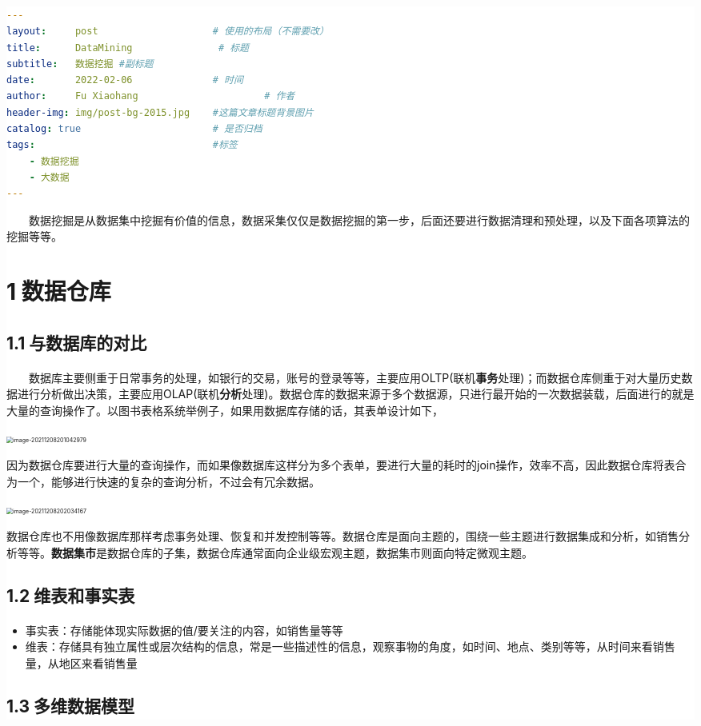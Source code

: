 ```yaml
---
layout:     post                    # 使用的布局（不需要改）
title:      DataMining               # 标题 
subtitle:   数据挖掘 #副标题
date:       2022-02-06              # 时间
author:     Fu Xiaohang                      # 作者
header-img: img/post-bg-2015.jpg    #这篇文章标题背景图片
catalog: true                       # 是否归档
tags:                               #标签
    - 数据挖掘
    - 大数据
---
```


<script type="text/x-mathjax-config">
  MathJax.Hub.Config({
    tex2jax: {
      inlineMath: [ ['$','$'], ["\\(","\\)"] ],
      processEscapes: true
    }
  });
</script>
<script src="https://cdn.mathjax.org/mathjax/latest/MathJax.js?config=TeX-AMS-MML_HTMLorMML" type="text/javascript"></script>


&emsp;&emsp;数据挖掘是从数据集中挖掘有价值的信息，数据采集仅仅是数据挖掘的第一步，后面还要进行数据清理和预处理，以及下面各项算法的挖掘等等。

# 1 数据仓库

## 1.1 与数据库的对比

&emsp;&emsp;数据库主要侧重于日常事务的处理，如银行的交易，账号的登录等等，主要应用OLTP(联机**事务**处理)；而数据仓库侧重于对大量历史数据进行分析做出决策，主要应用OLAP(联机**分析**处理)。数据仓库的数据来源于多个数据源，只进行最开始的一次数据装载，后面进行的就是大量的查询操作了。以图书表格系统举例子，如果用数据库存储的话，其表单设计如下，

<img src="https://raw.githubusercontent.com/Forest216/cloud-image/main/image-20211208201042979.png" alt="image-20211208201042979" style="zoom: 50%;" />

因为数据仓库要进行大量的查询操作，而如果像数据库这样分为多个表单，要进行大量的耗时的join操作，效率不高，因此数据仓库将表合为一个，能够进行快速的复杂的查询分析，不过会有冗余数据。

<img src="https://raw.githubusercontent.com/Forest216/cloud-image/main/image-20211208202034167.png" alt="image-20211208202034167" style="zoom:50%;" />

数据仓库也不用像数据库那样考虑事务处理、恢复和并发控制等等。数据仓库是面向主题的，围绕一些主题进行数据集成和分析，如销售分析等等。**数据集市**是数据仓库的子集，数据仓库通常面向企业级宏观主题，数据集市则面向特定微观主题。

## 1.2 维表和事实表

- 事实表：存储能体现实际数据的值/要关注的内容，如销售量等等
- 维表：存储具有独立属性或层次结构的信息，常是一些描述性的信息，观察事物的角度，如时间、地点、类别等等，从时间来看销售量，从地区来看销售量

## 1.3 多维数据模型
